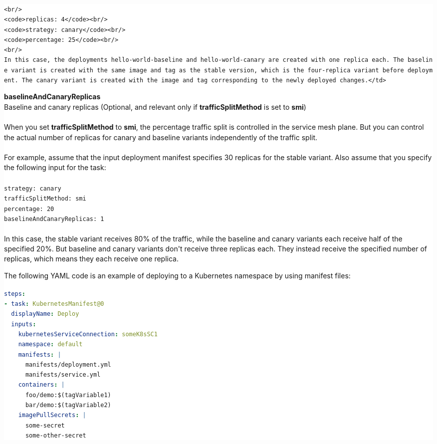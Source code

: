     <br/>
    <code>replicas: 4</code><br/>
    <code>strategy: canary</code><br/>
    <code>percentage: 25</code><br/>
    <br/>
    In this case, the deployments hello-world-baseline and hello-world-canary are created with one replica each. The baseline variant is created with the same image and tag as the stable version, which is the four-replica variant before deployment. The canary variant is created with the image and tag corresponding to the newly deployed changes.</td>
  </tr>
  <tr>
    <td><b>baselineAndCanaryReplicas</b><br/>Baseline and canary replicas</td>
    <td>(Optional, and relevant only if <b>trafficSplitMethod</b> is set to <b>smi</b>)<br/>
    <br/>
    When you set <b>trafficSplitMethod</b> to <b>smi</b>, the percentage traffic split is controlled in the service mesh plane. But you can control the actual number of replicas for canary and baseline variants independently of the traffic split.<br/>
    <br/>
    For example, assume that the input deployment manifest specifies 30 replicas for the stable variant. Also assume that you specify the following input for the task:<br/>
    <br/>
    <code>strategy: canary</code><br/>
    <code>trafficSplitMethod: smi</code><br/>
    <code>percentage: 20</code><br/>
    <code>baselineAndCanaryReplicas: 1</code><br/>
    <br/>
    In this case, the stable variant receives 80% of the traffic, while the baseline and canary variants each receive half of the specified 20%. But baseline and canary variants don't receive three replicas each. They instead receive the specified number of replicas, which means they each receive one replica.</td>
  </tr>
</table>

The following YAML code is an example of deploying to a Kubernetes namespace by using manifest files:

```YAML
steps:
- task: KubernetesManifest@0
  displayName: Deploy
  inputs:
    kubernetesServiceConnection: someK8sSC1
    namespace: default
    manifests: |
      manifests/deployment.yml
      manifests/service.yml
    containers: |
      foo/demo:$(tagVariable1)
      bar/demo:$(tagVariable2)
    imagePullSecrets: |
      some-secret
      some-other-secret
```
